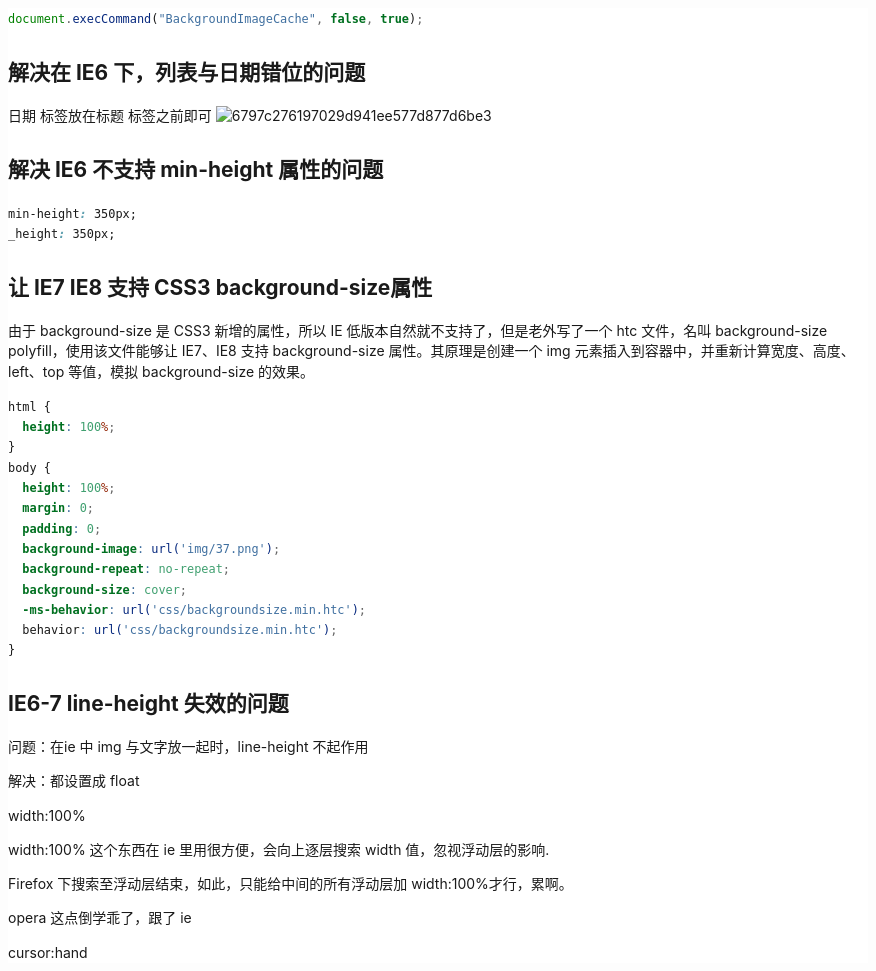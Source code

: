 ```js
document.execCommand("BackgroundImageCache", false, true);
```

## 解决在 IE6 下，列表与日期错位的问题

日期<span> 标签放在标题 <a> 标签之前即可
![6797c276197029d941ee577d877d6be3](https://likonion-1254082995.cos.ap-chengdu.myqcloud.com/media/6797c276197029d941ee577d877d6be3.png)


## 解决 IE6 不支持 min-height 属性的问题

```css
min-height: 350px;
_height: 350px;
```

## 让 IE7 IE8 支持 CSS3 background-size属性

由于 background-size 是 CSS3 新增的属性，所以 IE 低版本自然就不支持了，但是老外写了一个 htc 文件，名叫 background-size polyfill，使用该文件能够让 IE7、IE8 支持 background-size 属性。其原理是创建一个 img 元素插入到容器中，并重新计算宽度、高度、left、top 等值，模拟 background-size 的效果。

```css
html {
  height: 100%;
}
body {
  height: 100%;
  margin: 0;
  padding: 0;
  background-image: url('img/37.png');
  background-repeat: no-repeat;
  background-size: cover;
  -ms-behavior: url('css/backgroundsize.min.htc');
  behavior: url('css/backgroundsize.min.htc');
}
```

## IE6-7 line-height 失效的问题

问题：在ie 中 img 与文字放一起时，line-height 不起作用

解决：都设置成 float

width:100%

width:100% 这个东西在 ie 里用很方便，会向上逐层搜索 width 值，忽视浮动层的影响.

Firefox 下搜索至浮动层结束，如此，只能给中间的所有浮动层加 width:100%才行，累啊。

opera 这点倒学乖了，跟了 ie

cursor:hand
